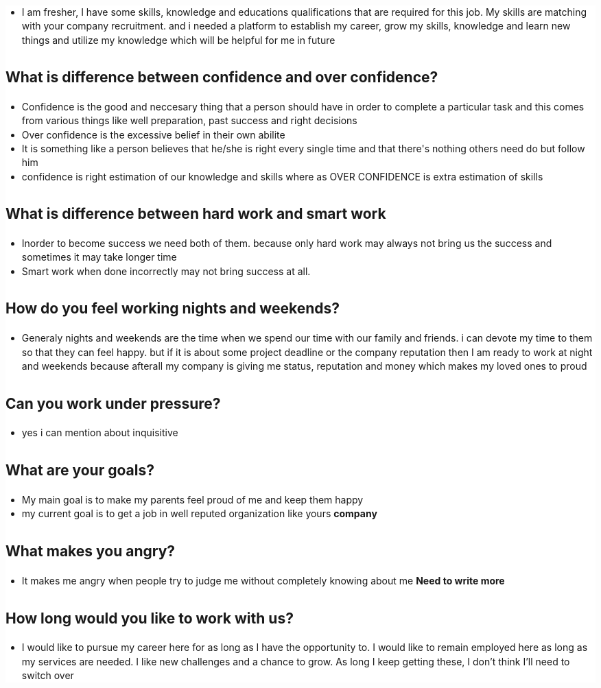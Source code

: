 * I am fresher, I have some skills, knowledge and educations qualifications that are required for this job. My skills are matching with your company recruitment. and i needed a platform to establish my career, grow my skills, knowledge and learn new things and utilize my knowledge which will be helpful for me in future

## What is difference between confidence and over confidence?

* Confidence is the good and neccesary thing that a person should have in order to complete a particular task and this comes from various things like well preparation, past success and right decisions
* Over confidence is the excessive belief in their own abilite
* It is something like a person believes that he/she is right every single time and that there's nothing others need do but follow him
* confidence is right estimation of our knowledge and skills where as OVER CONFIDENCE is extra estimation of skills

## What is difference between hard work and smart work

* Inorder to become success we need both of them. because only hard work may always not bring us the success and sometimes it may take longer time
* Smart work when done incorrectly may not bring success at all.

## How do you feel working nights and weekends?

* Generaly nights and weekends are the time when we spend our time with our family and friends. i can devote my time to them so that they can feel happy. but if it is about some project deadline or the company reputation then I am ready to work at night and weekends because afterall my company is giving me status, reputation and money which makes my loved ones to proud

## Can you work under pressure?

* yes i can mention about inquisitive

## What are your goals?

* My main goal is to make my parents feel proud of me and keep them happy
* my current goal is to get a job in well reputed organization like yours **company**

## What makes you angry?

* It makes me angry when people try to judge me without completely knowing about me
**Need to write more**

## How long would you like to work with us?

* I would like to pursue my career here for as long as I have the opportunity to. I would like to remain employed here as long as my services are needed. I like new challenges and a chance to grow. As long I keep getting these, I don’t think I’ll need to switch over
